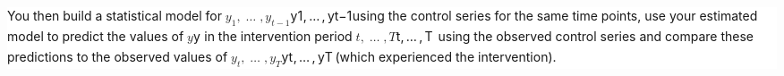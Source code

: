 You then build a statistical model for <span class="katex"><span class="katex-mathml"><math xmlns="http://www.w3.org/1998/Math/MathML"><semantics><mrow><msub><mi>y</mi><mn>1</mn></msub><mo separator="true">,</mo><mo>…</mo><mo separator="true">,</mo><msub><mi>y</mi><mrow><mi>t</mi><mo>−</mo><mn>1</mn></mrow></msub></mrow><annotation encoding="application/x-tex">y_1,\ldots, y_{t-1}</annotation></semantics></math></span><span class="katex-html" aria-hidden="true"><span class="base"><span class="strut" style="height:0.6389em;vertical-align:-0.2083em;"></span><span class="mord"><span class="mord mathnormal" style="margin-right:0.03588em;">y</span><span class="msupsub"><span class="vlist-t vlist-t2"><span class="vlist-r"><span class="vlist" style="height:0.3011em;"><span style="top:-2.55em;margin-left:-0.0359em;margin-right:0.05em;"><span class="pstrut" style="height:2.7em;"></span><span class="sizing reset-size6 size3 mtight"><span class="mord mtight">1</span></span></span></span><span class="vlist-s">​</span></span><span class="vlist-r"><span class="vlist" style="height:0.15em;"><span></span></span></span></span></span></span><span class="mpunct">,</span><span class="mspace" style="margin-right:0.1667em;"></span><span class="minner">…</span><span class="mspace" style="margin-right:0.1667em;"></span><span class="mpunct">,</span><span class="mspace" style="margin-right:0.1667em;"></span><span class="mord"><span class="mord mathnormal" style="margin-right:0.03588em;">y</span><span class="msupsub"><span class="vlist-t vlist-t2"><span class="vlist-r"><span class="vlist" style="height:0.3011em;"><span style="top:-2.55em;margin-left:-0.0359em;margin-right:0.05em;"><span class="pstrut" style="height:2.7em;"></span><span class="sizing reset-size6 size3 mtight"><span class="mord mtight"><span class="mord mathnormal mtight">t</span><span class="mbin mtight">−</span><span class="mord mtight">1</span></span></span></span></span><span class="vlist-s">​</span></span><span class="vlist-r"><span class="vlist" style="height:0.2083em;"><span></span></span></span></span></span></span></span></span></span> using the control series for the same time points, use your estimated model to predict the values of <span class="katex"><span class="katex-mathml"><math xmlns="http://www.w3.org/1998/Math/MathML"><semantics><mrow><mi>y</mi></mrow><annotation encoding="application/x-tex">y</annotation></semantics></math></span><span class="katex-html" aria-hidden="true"><span class="base"><span class="strut" style="height:0.625em;vertical-align:-0.1944em;"></span><span class="mord mathnormal" style="margin-right:0.03588em;">y</span></span></span></span> in the intervention period <span class="katex"><span class="katex-mathml"><math xmlns="http://www.w3.org/1998/Math/MathML"><semantics><mrow><mi>t</mi><mo separator="true">,</mo><mo>…</mo><mo separator="true">,</mo><mi>T</mi></mrow><annotation encoding="application/x-tex">t, \ldots, T</annotation></semantics></math></span><span class="katex-html" aria-hidden="true"><span class="base"><span class="strut" style="height:0.8778em;vertical-align:-0.1944em;"></span><span class="mord mathnormal">t</span><span class="mpunct">,</span><span class="mspace" style="margin-right:0.1667em;"></span><span class="minner">…</span><span class="mspace" style="margin-right:0.1667em;"></span><span class="mpunct">,</span><span class="mspace" style="margin-right:0.1667em;"></span><span class="mord mathnormal" style="margin-right:0.13889em;">T</span></span></span></span> using the observed control series and compare these predictions to the observed values of <span class="katex"><span class="katex-mathml"><math xmlns="http://www.w3.org/1998/Math/MathML"><semantics><mrow><msub><mi>y</mi><mi>t</mi></msub><mo separator="true">,</mo><mo>…</mo><mo separator="true">,</mo><msub><mi>y</mi><mi>T</mi></msub></mrow><annotation encoding="application/x-tex">y_t,\ldots, y_T</annotation></semantics></math></span><span class="katex-html" aria-hidden="true"><span class="base"><span class="strut" style="height:0.625em;vertical-align:-0.1944em;"></span><span class="mord"><span class="mord mathnormal" style="margin-right:0.03588em;">y</span><span class="msupsub"><span class="vlist-t vlist-t2"><span class="vlist-r"><span class="vlist" style="height:0.2806em;"><span style="top:-2.55em;margin-left:-0.0359em;margin-right:0.05em;"><span class="pstrut" style="height:2.7em;"></span><span class="sizing reset-size6 size3 mtight"><span class="mord mathnormal mtight">t</span></span></span></span><span class="vlist-s">​</span></span><span class="vlist-r"><span class="vlist" style="height:0.15em;"><span></span></span></span></span></span></span><span class="mpunct">,</span><span class="mspace" style="margin-right:0.1667em;"></span><span class="minner">…</span><span class="mspace" style="margin-right:0.1667em;"></span><span class="mpunct">,</span><span class="mspace" style="margin-right:0.1667em;"></span><span class="mord"><span class="mord mathnormal" style="margin-right:0.03588em;">y</span><span class="msupsub"><span class="vlist-t vlist-t2"><span class="vlist-r"><span class="vlist" style="height:0.3283em;"><span style="top:-2.55em;margin-left:-0.0359em;margin-right:0.05em;"><span class="pstrut" style="height:2.7em;"></span><span class="sizing reset-size6 size3 mtight"><span class="mord mathnormal mtight" style="margin-right:0.13889em;">T</span></span></span></span><span class="vlist-s">​</span></span><span class="vlist-r"><span class="vlist" style="height:0.15em;"><span></span></span></span></span></span></span></span></span></span> (which experienced the intervention).
